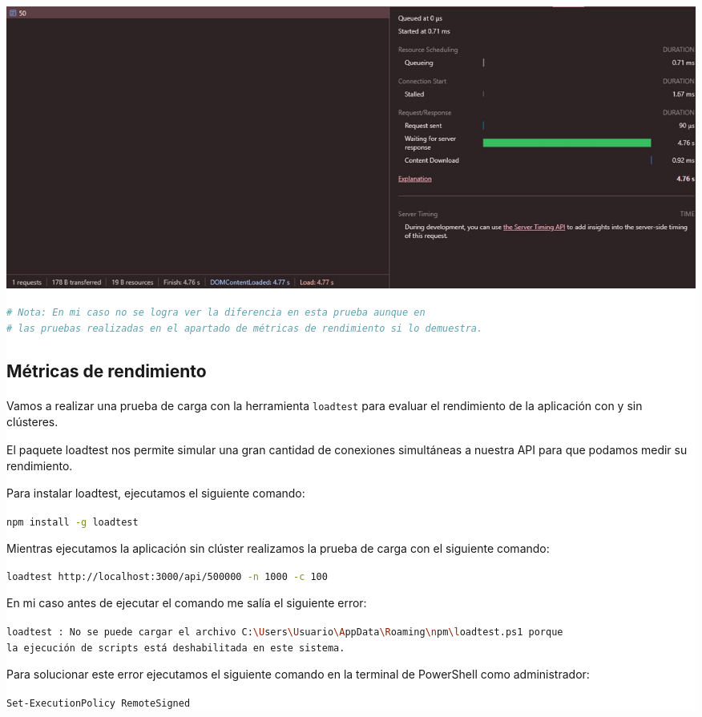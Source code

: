 ![Captura de Pantalla](./imgs/concluster2.jpg)
```bash
# Nota: En mi caso no se logra ver la diferencia en esta prueba aunque en
# las pruebas realizadas en el apartado de métricas de rendimiento si lo demuestra.
```

## Métricas de rendimiento

Vamos a realizar una prueba de carga con la herramienta `loadtest` para evaluar el rendimiento de la aplicación con y sin clústeres.

El paquete loadtest nos permite simular una gran cantidad de conexiones simultáneas a nuestra API para que podamos medir su rendimiento.

Para instalar loadtest, ejecutamos el siguiente comando:

```bash
npm install -g loadtest
```

Mientras ejecutamos la aplicación sin clúster realizamos la prueba de carga con el siguiente comando:

```bash
loadtest http://localhost:3000/api/500000 -n 1000 -c 100
```

En mi caso antes de ejecutar el comando me salía el siguiente error:

```bash
loadtest : No se puede cargar el archivo C:\Users\Usuario\AppData\Roaming\npm\loadtest.ps1 porque
la ejecución de scripts está deshabilitada en este sistema.
```

Para solucionar este error ejecutamos el siguiente comando en la terminal de PowerShell como administrador:

```bash
Set-ExecutionPolicy RemoteSigned
```
